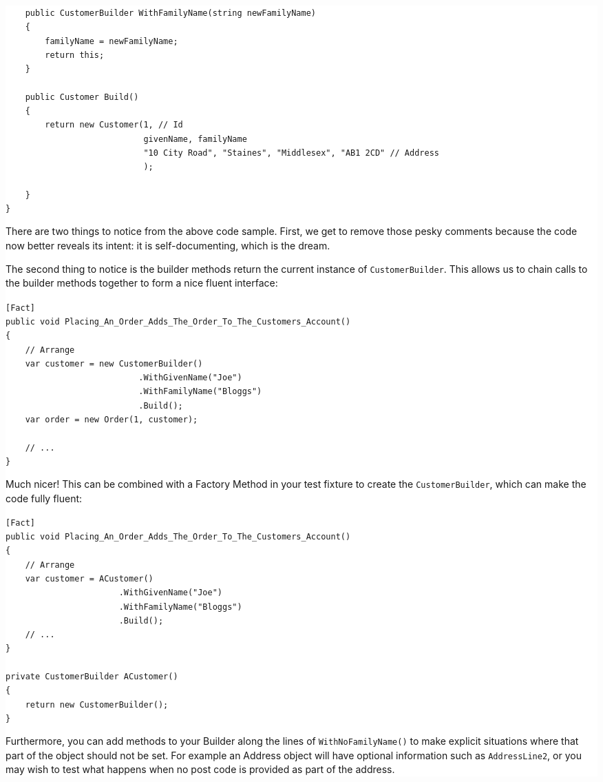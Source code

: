         public CustomerBuilder WithFamilyName(string newFamilyName)
        {
            familyName = newFamilyName;
            return this;
        }

        public Customer Build()
        {
            return new Customer(1, // Id
                                givenName, familyName
                                "10 City Road", "Staines", "Middlesex", "AB1 2CD" // Address
                                );

        }
    }

There are two things to notice from the above code sample. First, we get to remove those pesky comments because the code now better reveals its intent: it is self-documenting, which is the dream. 

The second thing to notice is the builder methods return the current instance of `CustomerBuilder`. This allows us to chain calls to the builder methods together to form a nice fluent interface:

    [Fact]
    public void Placing_An_Order_Adds_The_Order_To_The_Customers_Account()
    {
        // Arrange
        var customer = new CustomerBuilder()
                               .WithGivenName("Joe")
                               .WithFamilyName("Bloggs")
                               .Build();
        var order = new Order(1, customer);

        // ...
    }

Much nicer! This can be combined with a Factory Method in your test fixture to create the `CustomerBuilder`, which can make the code fully fluent:

    [Fact]
    public void Placing_An_Order_Adds_The_Order_To_The_Customers_Account()
    {
        // Arrange
        var customer = ACustomer()
                           .WithGivenName("Joe")
                           .WithFamilyName("Bloggs")
                           .Build();
        // ...
    }

    private CustomerBuilder ACustomer()
    {
        return new CustomerBuilder();
    }


Furthermore, you can add methods to your Builder along the lines of `WithNoFamilyName()` to make explicit situations where that part of the object should not be set. For example an Address object will have optional information such as `AddressLine2`, or you may wish to test what happens when no post code is provided as part of the address.
